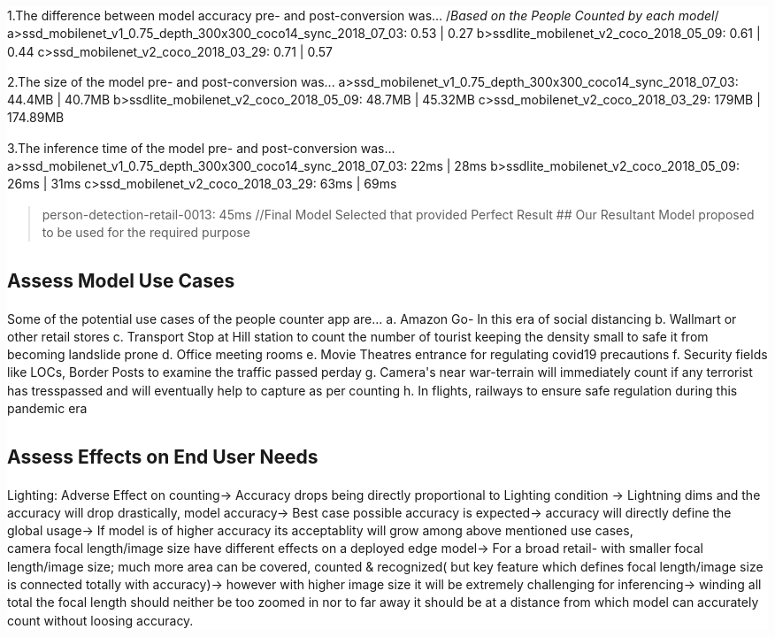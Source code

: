 1.The difference between model accuracy pre- and post-conversion was...
/*Based on the People Counted by each model*/
a>ssd_mobilenet_v1_0.75_depth_300x300_coco14_sync_2018_07_03: 0.53 | 0.27
b>ssdlite_mobilenet_v2_coco_2018_05_09: 0.61 | 0.44
c>ssd_mobilenet_v2_coco_2018_03_29: 0.71 | 0.57

2.The size of the model pre- and post-conversion was...
a>ssd_mobilenet_v1_0.75_depth_300x300_coco14_sync_2018_07_03: 44.4MB | 40.7MB
b>ssdlite_mobilenet_v2_coco_2018_05_09: 48.7MB | 45.32MB
c>ssd_mobilenet_v2_coco_2018_03_29: 179MB | 174.89MB

3.The inference time of the model pre- and post-conversion was...
a>ssd_mobilenet_v1_0.75_depth_300x300_coco14_sync_2018_07_03: 22ms | 28ms
b>ssdlite_mobilenet_v2_coco_2018_05_09: 26ms  | 31ms
c>ssd_mobilenet_v2_coco_2018_03_29: 63ms | 69ms
>person-detection-retail-0013: 45ms //Final Model Selected that provided Perfect Result ## Our Resultant Model proposed to be used for the required purpose





## Assess Model Use Cases
Some of the potential use cases of the people counter app are...
a. Amazon Go- In this era of social distancing 
b. Wallmart or other retail stores
c. Transport Stop at Hill station to count the number of tourist keeping the density small to safe it from becoming landslide prone
d. Office meeting rooms
e. Movie Theatres entrance for regulating covid19 precautions
f. Security fields like LOCs, Border Posts to examine the traffic passed perday 
g. Camera's near war-terrain will immediately count if any terrorist has tresspassed and will eventually help to capture as per counting
h. In flights, railways to ensure safe regulation during this pandemic era 

## Assess Effects on End User Needs
Lighting: Adverse Effect on counting-> Accuracy drops being directly proportional to Lighting condition -> Lightning dims and the accuracy will drop drastically,
model accuracy-> Best case possible accuracy is expected-> accuracy will directly define the global usage-> If model is of higher accuracy its acceptablity will grow among above mentioned use cases,  
camera focal length/image size have different effects on a deployed edge model-> For a broad retail- with smaller focal length/image size; much more area can be covered, counted & recognized( but key feature which defines focal length/image size is connected totally with accuracy)-> however with higher image size it will be extremely challenging for inferencing-> winding all total the focal length should neither be too zoomed in nor to far away it should be at a distance from which model can accurately count without loosing accuracy. 

